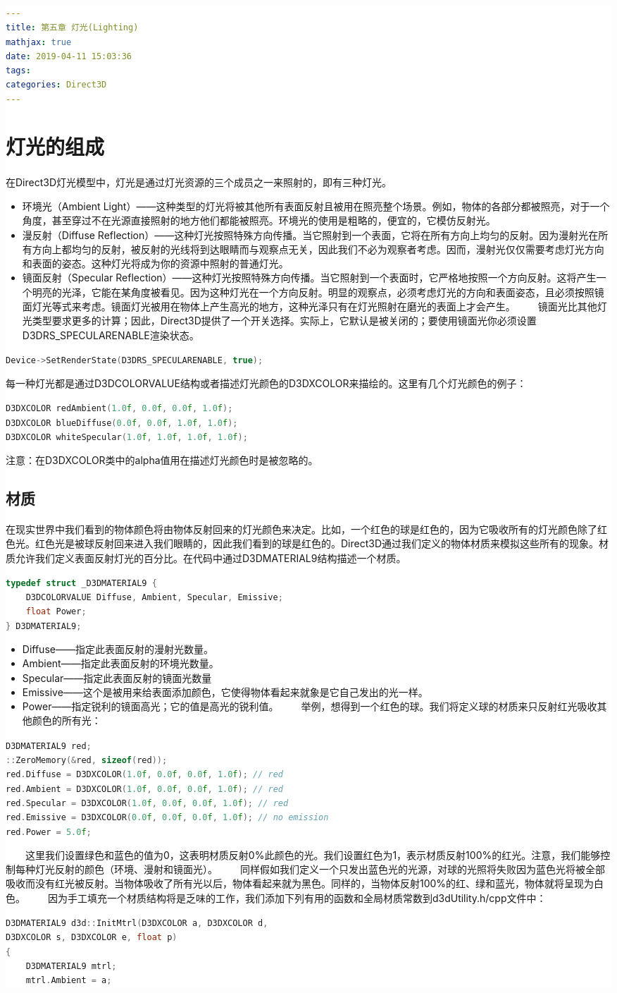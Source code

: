 ```yaml
---
title: 第五章 灯光(Lighting)
mathjax: true
date: 2019-04-11 15:03:36
tags:
categories: Direct3D
---
```

# 灯光的组成
在Direct3D灯光模型中，灯光是通过灯光资源的三个成员之一来照射的，即有三种灯光。
* 环境光（Ambient Light）——这种类型的灯光将被其他所有表面反射且被用在照亮整个场景。例如，物体的各部分都被照亮，对于一个角度，甚至穿过不在光源直接照射的地方他们都能被照亮。环境光的使用是粗略的，便宜的，它模仿反射光。
* 漫反射（Diffuse Reflection）——这种灯光按照特殊方向传播。当它照射到一个表面，它将在所有方向上均匀的反射。因为漫射光在所有方向上都均匀的反射，被反射的光线将到达眼睛而与观察点无关，因此我们不必为观察者考虑。因而，漫射光仅仅需要考虑灯光方向和表面的姿态。这种灯光将成为你的资源中照射的普通灯光。
* 镜面反射（Specular Reflection）——这种灯光按照特殊方向传播。当它照射到一个表面时，它严格地按照一个方向反射。这将产生一个明亮的光泽，它能在某角度被看见。因为这种灯光在一个方向反射。明显的观察点，必须考虑灯光的方向和表面姿态，且必须按照镜面灯光等式来考虑。镜面灯光被用在物体上产生高光的地方，这种光泽只有在灯光照射在磨光的表面上才会产生。
　　镜面光比其他灯光类型要求更多的计算；因此，Direct3D提供了一个开关选择。实际上，它默认是被关闭的；要使用镜面光你必须设置D3DRS_SPECULARENABLE渲染状态。
```c
Device->SetRenderState(D3DRS_SPECULARENABLE, true);
```
每一种灯光都是通过D3DCOLORVALUE结构或者描述灯光颜色的D3DXCOLOR来描绘的。这里有几个灯光颜色的例子：
```c
D3DXCOLOR redAmbient(1.0f, 0.0f, 0.0f, 1.0f);
D3DXCOLOR blueDiffuse(0.0f, 0.0f, 1.0f, 1.0f);
D3DXCOLOR whiteSpecular(1.0f, 1.0f, 1.0f, 1.0f);
```
注意：在D3DXCOLOR类中的alpha值用在描述灯光颜色时是被忽略的。
## 材质
在现实世界中我们看到的物体颜色将由物体反射回来的灯光颜色来决定。比如，一个红色的球是红色的，因为它吸收所有的灯光颜色除了红色光。红色光是被球反射回来进入我们眼睛的，因此我们看到的球是红色的。Direct3D通过我们定义的物体材质来模拟这些所有的现象。材质允许我们定义表面反射灯光的百分比。在代码中通过D3DMATERIAL9结构描述一个材质。
```c++
typedef struct _D3DMATERIAL9 {
    D3DCOLORVALUE Diffuse, Ambient, Specular, Emissive;
    float Power;
} D3DMATERIAL9;
```
* Diffuse——指定此表面反射的漫射光数量。
* Ambient——指定此表面反射的环境光数量。
* Specular——指定此表面反射的镜面光数量
* Emissive——这个是被用来给表面添加颜色，它使得物体看起来就象是它自己发出的光一样。
* Power——指定锐利的镜面高光；它的值是高光的锐利值。
　　举例，想得到一个红色的球。我们将定义球的材质来只反射红光吸收其他颜色的所有光：
```c++
D3DMATERIAL9 red;
::ZeroMemory(&red, sizeof(red));
red.Diffuse = D3DXCOLOR(1.0f, 0.0f, 0.0f, 1.0f); // red
red.Ambient = D3DXCOLOR(1.0f, 0.0f, 0.0f, 1.0f); // red
red.Specular = D3DXCOLOR(1.0f, 0.0f, 0.0f, 1.0f); // red
red.Emissive = D3DXCOLOR(0.0f, 0.0f, 0.0f, 1.0f); // no emission
red.Power = 5.0f;
```
　　这里我们设置绿色和蓝色的值为0，这表明材质反射0%此颜色的光。我们设置红色为1，表示材质反射100%的红光。注意，我们能够控制每种灯光反射的颜色（环境、漫射和镜面光）。
　　同样假如我们定义一个只发出蓝色光的光源，对球的光照将失败因为蓝色光将被全部吸收而没有红光被反射。当物体吸收了所有光以后，物体看起来就为黑色。同样的，当物体反射100%的红、绿和蓝光，物体就将呈现为白色。
　　因为手工填充一个材质结构将是乏味的工作，我们添加下列有用的函数和全局材质常数到d3dUtility.h/cpp文件中：
```c++
D3DMATERIAL9 d3d::InitMtrl(D3DXCOLOR a, D3DXCOLOR d,
D3DXCOLOR s, D3DXCOLOR e, float p)
{
    D3DMATERIAL9 mtrl;
    mtrl.Ambient = a;
```
